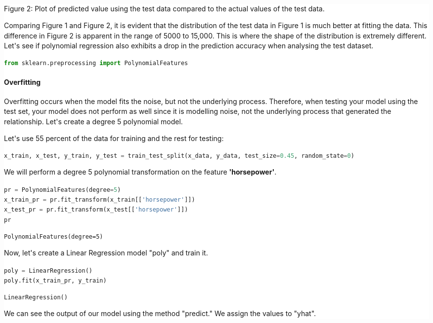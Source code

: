 

Figure 2: Plot of predicted value using the test data compared to the actual values of the test data.


<p>Comparing Figure 1 and Figure 2, it is evident that the distribution of the test data in Figure 1 is much better at fitting the data. This difference in Figure 2 is apparent in the range of 5000 to 15,000. This is where the shape of the distribution is extremely different. Let's see if polynomial regression also exhibits a drop in the prediction accuracy when analysing the test dataset.</p>



```python
from sklearn.preprocessing import PolynomialFeatures
```

<h4>Overfitting</h4>
<p>Overfitting occurs when the model fits the noise, but not the underlying process. Therefore, when testing your model using the test set, your model does not perform as well since it is modelling noise, not the underlying process that generated the relationship. Let's create a degree 5 polynomial model.</p>


Let's use 55 percent of the data for training and the rest for testing:



```python
x_train, x_test, y_train, y_test = train_test_split(x_data, y_data, test_size=0.45, random_state=0)
```

We will perform a degree 5 polynomial transformation on the feature <b>'horsepower'</b>.



```python
pr = PolynomialFeatures(degree=5)
x_train_pr = pr.fit_transform(x_train[['horsepower']])
x_test_pr = pr.fit_transform(x_test[['horsepower']])
pr
```




    PolynomialFeatures(degree=5)



Now, let's create a Linear Regression model "poly" and train it.



```python
poly = LinearRegression()
poly.fit(x_train_pr, y_train)
```




    LinearRegression()



We can see the output of our model using the method "predict." We assign the values to "yhat".
